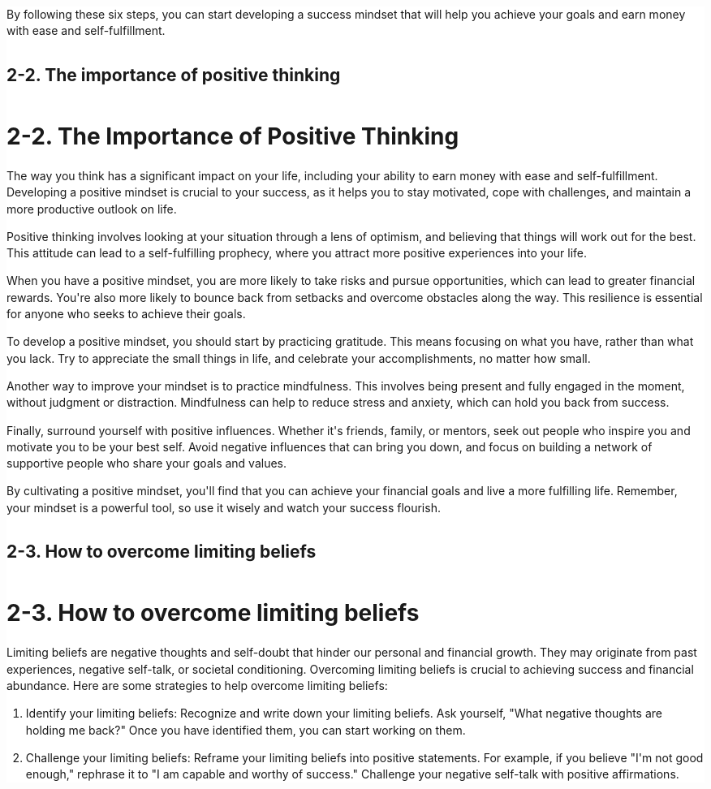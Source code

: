 By following these six steps, you can start developing a success mindset that will help you achieve your goals and earn money with ease and self-fulfillment.
## 2-2. The importance of positive thinking


# 2-2. The Importance of Positive Thinking

The way you think has a significant impact on your life, including your ability to earn money with ease and self-fulfillment. Developing a positive mindset is crucial to your success, as it helps you to stay motivated, cope with challenges, and maintain a more productive outlook on life.

Positive thinking involves looking at your situation through a lens of optimism, and believing that things will work out for the best. This attitude can lead to a self-fulfilling prophecy, where you attract more positive experiences into your life.

When you have a positive mindset, you are more likely to take risks and pursue opportunities, which can lead to greater financial rewards. You're also more likely to bounce back from setbacks and overcome obstacles along the way. This resilience is essential for anyone who seeks to achieve their goals.

To develop a positive mindset, you should start by practicing gratitude. This means focusing on what you have, rather than what you lack. Try to appreciate the small things in life, and celebrate your accomplishments, no matter how small.

Another way to improve your mindset is to practice mindfulness. This involves being present and fully engaged in the moment, without judgment or distraction. Mindfulness can help to reduce stress and anxiety, which can hold you back from success.

Finally, surround yourself with positive influences. Whether it's friends, family, or mentors, seek out people who inspire you and motivate you to be your best self. Avoid negative influences that can bring you down, and focus on building a network of supportive people who share your goals and values.

By cultivating a positive mindset, you'll find that you can achieve your financial goals and live a more fulfilling life. Remember, your mindset is a powerful tool, so use it wisely and watch your success flourish.
## 2-3. How to overcome limiting beliefs


# 2-3. How to overcome limiting beliefs

Limiting beliefs are negative thoughts and self-doubt that hinder our personal and financial growth. They may originate from past experiences, negative self-talk, or societal conditioning. Overcoming limiting beliefs is crucial to achieving success and financial abundance. Here are some strategies to help overcome limiting beliefs:

1. Identify your limiting beliefs: Recognize and write down your limiting beliefs. Ask yourself, "What negative thoughts are holding me back?" Once you have identified them, you can start working on them.

2. Challenge your limiting beliefs: Reframe your limiting beliefs into positive statements. For example, if you believe "I'm not good enough," rephrase it to "I am capable and worthy of success." Challenge your negative self-talk with positive affirmations.
